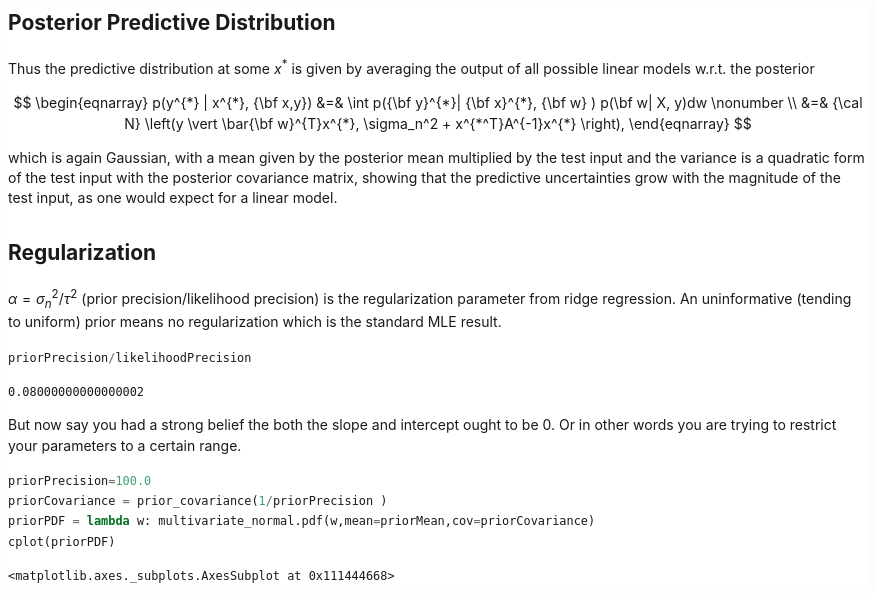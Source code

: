 
## Posterior Predictive Distribution

Thus the predictive distribution at some $x^{*}$ is given by averaging the output of all possible linear models w.r.t. the  posterior

$$
\begin{eqnarray} 
p(y^{*} | x^{*}, {\bf x,y}) &=& \int p({\bf y}^{*}| {\bf x}^{*}, {\bf w} ) p(\bf w| X, y)dw \nonumber \\
                                    &=& {\cal N} \left(y \vert \bar{\bf w}^{T}x^{*}, \sigma_n^2 + x^{*^T}A^{-1}x^{*} \right),
\end{eqnarray}
$$


which is again Gaussian, with a mean given by the posterior mean multiplied by the test input
and the variance is a quadratic
form of the test input with the posterior covariance matrix, showing that the
predictive uncertainties grow with the magnitude of the test input, as one would
expect for a linear model. 

## Regularization

$\alpha = \sigma_n^2/\tau^2$ (prior precision/likelihood precision) is the regularization parameter from ridge regression. An uninformative (tending to uniform) prior means no regularization which is the standard MLE result.




```python
priorPrecision/likelihoodPrecision
```





    0.08000000000000002



But now say you had a  strong belief the both the slope and intercept ought to be 0. Or in other words you are trying to restrict your parameters to a certain range.



```python
priorPrecision=100.0
priorCovariance = prior_covariance(1/priorPrecision )
priorPDF = lambda w: multivariate_normal.pdf(w,mean=priorMean,cov=priorCovariance)
cplot(priorPDF)
```





    <matplotlib.axes._subplots.AxesSubplot at 0x111444668>



